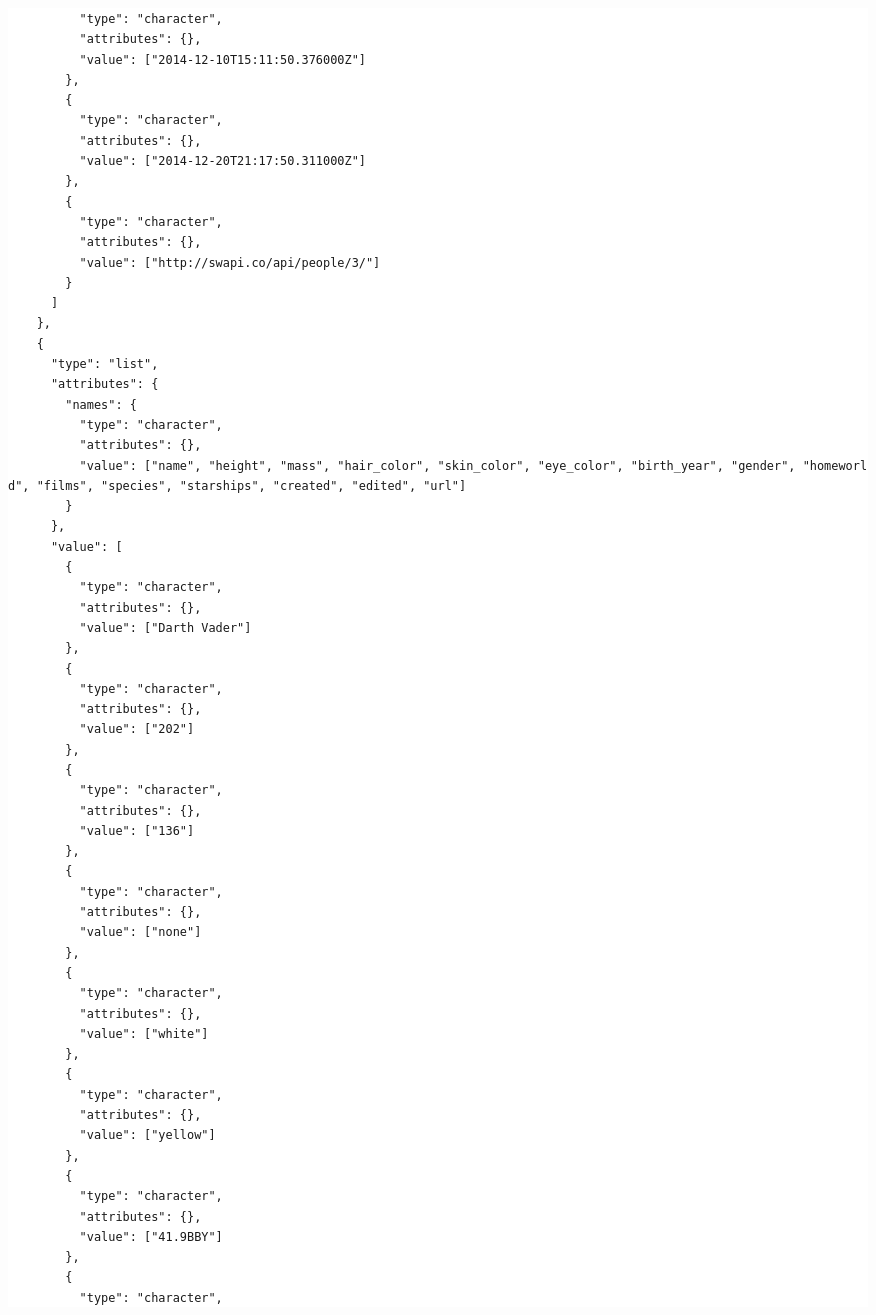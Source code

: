               "type": "character",
              "attributes": {},
              "value": ["2014-12-10T15:11:50.376000Z"]
            },
            {
              "type": "character",
              "attributes": {},
              "value": ["2014-12-20T21:17:50.311000Z"]
            },
            {
              "type": "character",
              "attributes": {},
              "value": ["http://swapi.co/api/people/3/"]
            }
          ]
        },
        {
          "type": "list",
          "attributes": {
            "names": {
              "type": "character",
              "attributes": {},
              "value": ["name", "height", "mass", "hair_color", "skin_color", "eye_color", "birth_year", "gender", "homeworld", "films", "species", "starships", "created", "edited", "url"]
            }
          },
          "value": [
            {
              "type": "character",
              "attributes": {},
              "value": ["Darth Vader"]
            },
            {
              "type": "character",
              "attributes": {},
              "value": ["202"]
            },
            {
              "type": "character",
              "attributes": {},
              "value": ["136"]
            },
            {
              "type": "character",
              "attributes": {},
              "value": ["none"]
            },
            {
              "type": "character",
              "attributes": {},
              "value": ["white"]
            },
            {
              "type": "character",
              "attributes": {},
              "value": ["yellow"]
            },
            {
              "type": "character",
              "attributes": {},
              "value": ["41.9BBY"]
            },
            {
              "type": "character",